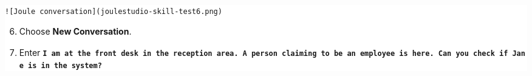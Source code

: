     ![Joule conversation](joulestudio-skill-test6.png)

6. Choose **New Conversation**.

7. Enter **`I am at the front desk in the reception area. A person claiming to be an employee is here. Can you check if Jane is in the system?`** 

    <!-- border -->